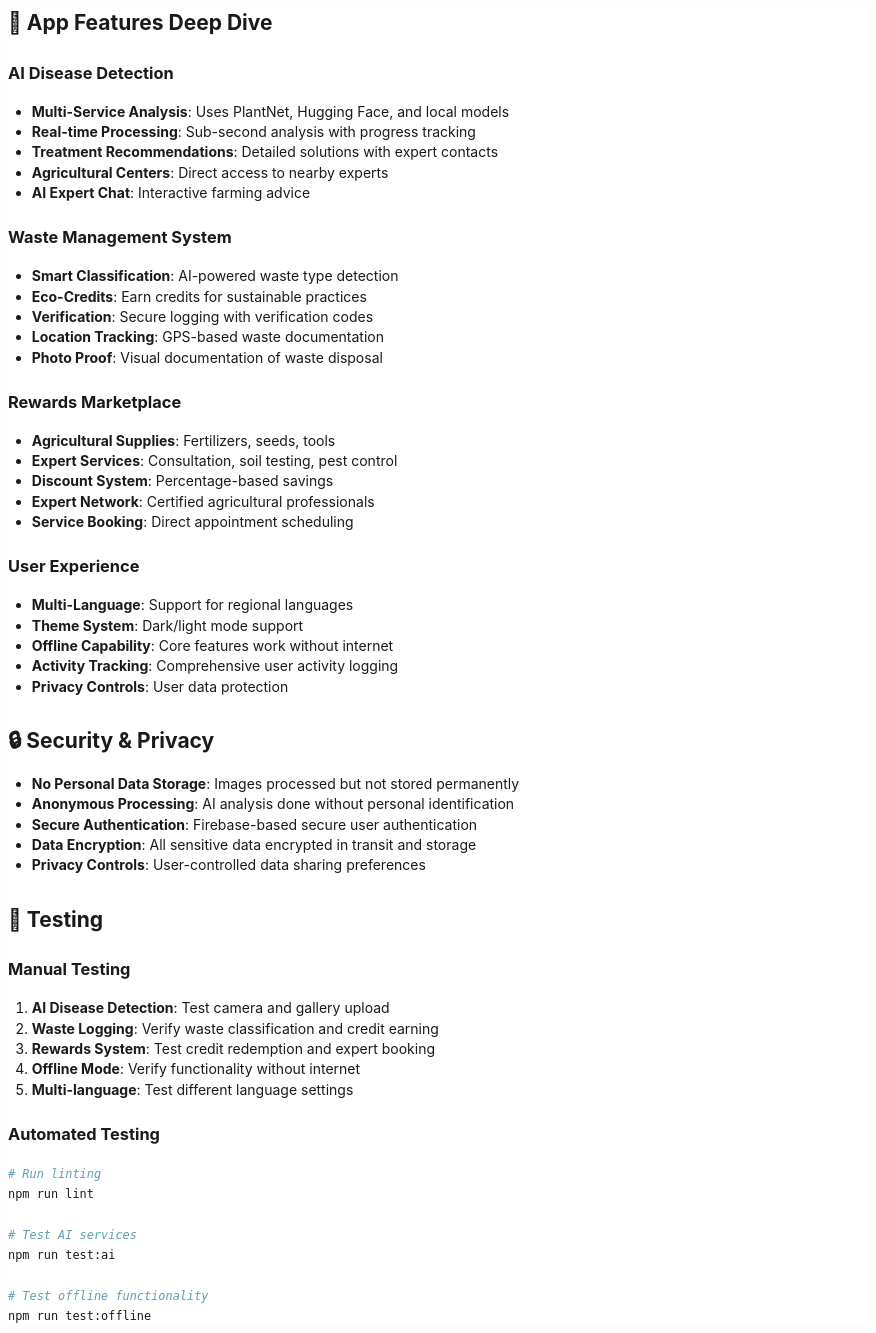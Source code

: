## 📱 App Features Deep Dive

### **AI Disease Detection**
- **Multi-Service Analysis**: Uses PlantNet, Hugging Face, and local models
- **Real-time Processing**: Sub-second analysis with progress tracking
- **Treatment Recommendations**: Detailed solutions with expert contacts
- **Agricultural Centers**: Direct access to nearby experts
- **AI Expert Chat**: Interactive farming advice

### **Waste Management System**
- **Smart Classification**: AI-powered waste type detection
- **Eco-Credits**: Earn credits for sustainable practices
- **Verification**: Secure logging with verification codes
- **Location Tracking**: GPS-based waste documentation
- **Photo Proof**: Visual documentation of waste disposal

### **Rewards Marketplace**
- **Agricultural Supplies**: Fertilizers, seeds, tools
- **Expert Services**: Consultation, soil testing, pest control
- **Discount System**: Percentage-based savings
- **Expert Network**: Certified agricultural professionals
- **Service Booking**: Direct appointment scheduling

### **User Experience**
- **Multi-Language**: Support for regional languages
- **Theme System**: Dark/light mode support
- **Offline Capability**: Core features work without internet
- **Activity Tracking**: Comprehensive user activity logging
- **Privacy Controls**: User data protection

## 🔒 Security & Privacy

- **No Personal Data Storage**: Images processed but not stored permanently
- **Anonymous Processing**: AI analysis done without personal identification
- **Secure Authentication**: Firebase-based secure user authentication
- **Data Encryption**: All sensitive data encrypted in transit and storage
- **Privacy Controls**: User-controlled data sharing preferences

## 🧪 Testing

### Manual Testing
1. **AI Disease Detection**: Test camera and gallery upload
2. **Waste Logging**: Verify waste classification and credit earning
3. **Rewards System**: Test credit redemption and expert booking
4. **Offline Mode**: Verify functionality without internet
5. **Multi-language**: Test different language settings

### Automated Testing
```bash
# Run linting
npm run lint

# Test AI services
npm run test:ai

# Test offline functionality
npm run test:offline
```
